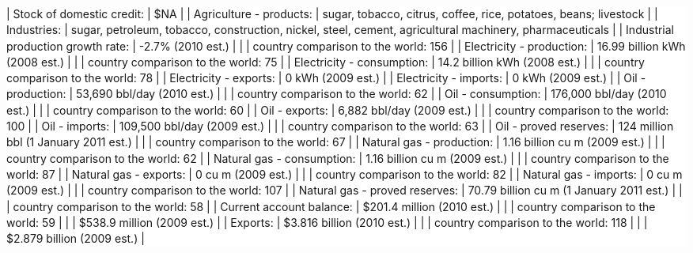 | Stock of domestic credit: | $NA |
| Agriculture - products: | sugar, tobacco, citrus, coffee, rice, potatoes, beans; livestock |
| Industries: | sugar, petroleum, tobacco, construction, nickel, steel, cement, agricultural machinery, pharmaceuticals |
| Industrial production growth rate: | -2.7% (2010 est.) |
| | country comparison to the world: 156 |
| Electricity - production: | 16.99 billion kWh (2008 est.) |
| | country comparison to the world: 75 |
| Electricity - consumption: | 14.2 billion kWh (2008 est.) |
| | country comparison to the world: 78 |
| Electricity - exports: | 0 kWh (2009 est.) |
| Electricity - imports: | 0 kWh (2009 est.) |
| Oil - production: | 53,690 bbl/day (2010 est.) |
| | country comparison to the world: 62 |
| Oil - consumption: | 176,000 bbl/day (2010 est.) |
| | country comparison to the world: 60 |
| Oil - exports: | 6,882 bbl/day (2009 est.) |
| | country comparison to the world: 100 |
| Oil - imports: | 109,500 bbl/day (2009 est.) |
| | country comparison to the world: 63 |
| Oil - proved reserves: | 124 million bbl (1 January 2011 est.) |
| | country comparison to the world: 67 |
| Natural gas - production: | 1.16 billion cu m (2009 est.) |
| | country comparison to the world: 62 |
| Natural gas - consumption: | 1.16 billion cu m (2009 est.) |
| | country comparison to the world: 87 |
| Natural gas - exports: | 0 cu m (2009 est.) |
| | country comparison to the world: 82 |
| Natural gas - imports: | 0 cu m (2009 est.) |
| | country comparison to the world: 107 |
| Natural gas - proved reserves: | 70.79 billion cu m (1 January 2011 est.) |
| | country comparison to the world: 58 |
| Current account balance: | $201.4 million (2010 est.) |
| | country comparison to the world: 59 |
| | $538.9 million (2009 est.) |
| Exports: | $3.816 billion (2010 est.) |
| | country comparison to the world: 118 |
| | $2.879 billion (2009 est.) |